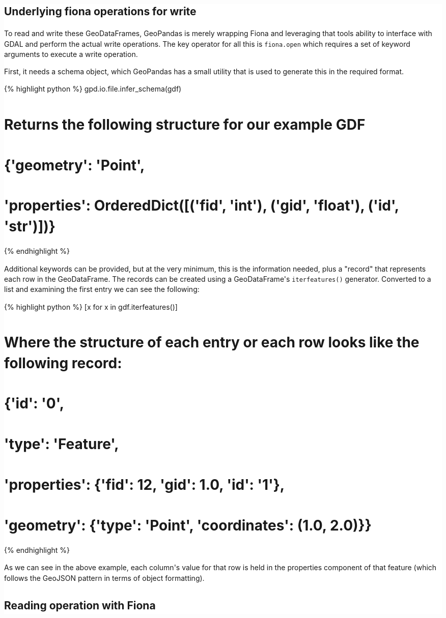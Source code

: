 ## Underlying fiona operations for write

To read and write these GeoDataFrames, GeoPandas is merely wrapping Fiona and leveraging that tools ability to interface with GDAL and perform the actual write operations. The key operator for all this is `fiona.open` which requires a set of keyword arguments to execute a write operation.

First, it needs a schema object, which GeoPandas has a small utility that is used to generate this in the required format.

{% highlight python %}
gpd.io.file.infer_schema(gdf)

# Returns the following structure for our example GDF
# {'geometry': 'Point',
#  'properties': OrderedDict([('fid', 'int'), ('gid', 'float'), ('id', 'str')])}
{% endhighlight %}


Additional keywords can be provided, but at the very minimum, this is the information needed, plus a "record" that represents each row in the GeoDataFrame. The records can be created using a GeoDataFrame's `iterfeatures()` generator. Converted to a list and examining the first entry we can see the following:

{% highlight python %}
[x for x in gdf.iterfeatures()]

# Where the structure of each entry or each row looks like the following record:
# {'id': '0',
#  'type': 'Feature',
#  'properties': {'fid': 12, 'gid': 1.0, 'id': '1'},
#  'geometry': {'type': 'Point', 'coordinates': (1.0, 2.0)}}
{% endhighlight %}

As we can see in the above example, each column's value for that row is held in the properties component of that feature (which follows the GeoJSON pattern in terms of object formatting).

## Reading operation with Fiona
